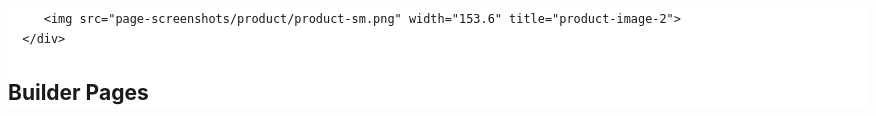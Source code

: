          <img src="page-screenshots/product/product-sm.png" width="153.6" title="product-image-2">
      </div>
   </div> 
   <div>
      <h2>Builder Pages</h2>
      <div>